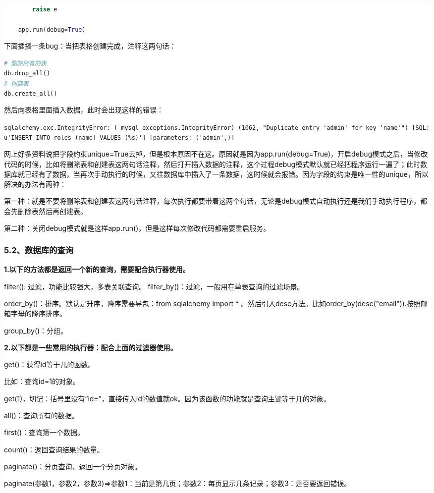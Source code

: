 ```python
        raise e
 
    app.run(debug=True)

```

下面插播一条bug：当把表格创建完成，注释这两句话：

```python
# 删除所有的表
db.drop_all()
# 创建表
db.create_all()
```

然后向表格里面插入数据，此时会出现这样的错误：

```
sqlalchemy.exc.IntegrityError: (_mysql_exceptions.IntegrityError) (1062, "Duplicate entry 'admin' for key 'name'") [SQL: u'INSERT INTO roles (name) VALUES (%s)'] [parameters: ('admin',)]
```

网上好多资料说把字段约束unique=True去掉，但是根本原因不在这。原因就是因为app.run(debug=True)，开启debug模式之后，当修改代码的时候，比如将删除表和创建表这两句话注释，然后打开插入数据的注释，这个过程debug模式默认就已经把程序运行一遍了；此时数据库就已经有了数据，当再次手动执行的时候，又往数据库中插入了一条数据，这时候就会报错。因为字段的约束是唯一性的unique，所以解决的办法有两种：

  第一种：就是不要将删除表和创建表这两句话注释，每次执行都要带着这两个句话，无论是debug模式自动执行还是我们手动执行程序，都会先删除表然后再创建表。

  第二种：关闭debug模式就是这样app.run()，但是这样每次修改代码都需要重启服务。

### 5.2、数据库的查询

**1.以下的方法都是返回一个新的查询，需要配合执行器使用。**

filter(): 过滤，功能比较强大，多表关联查询。
filter_by()：过滤，一般用在单表查询的过滤场景。

order_by()：排序。默认是升序，降序需要导包：from sqlalchemy import * 。然后引入desc方法。比如order_by(desc("email")).按照邮箱字母的降序排序。

group_by()：分组。

**2.以下都是一些常用的执行器：配合上面的过滤器使用。**

get()：获得id等于几的函数。

  比如：查询id=1的对象。

  get(1)，切记：括号里没有“id=”，直接传入id的数值就ok。因为该函数的功能就是查询主键等于几的对象。

all()：查询所有的数据。

first()：查询第一个数据。

count()：返回查询结果的数量。

paginate()：分页查询，返回一个分页对象。

  paginate(参数1，参数2，参数3)=>参数1：当前是第几页；参数2：每页显示几条记录；参数3：是否要返回错误。
